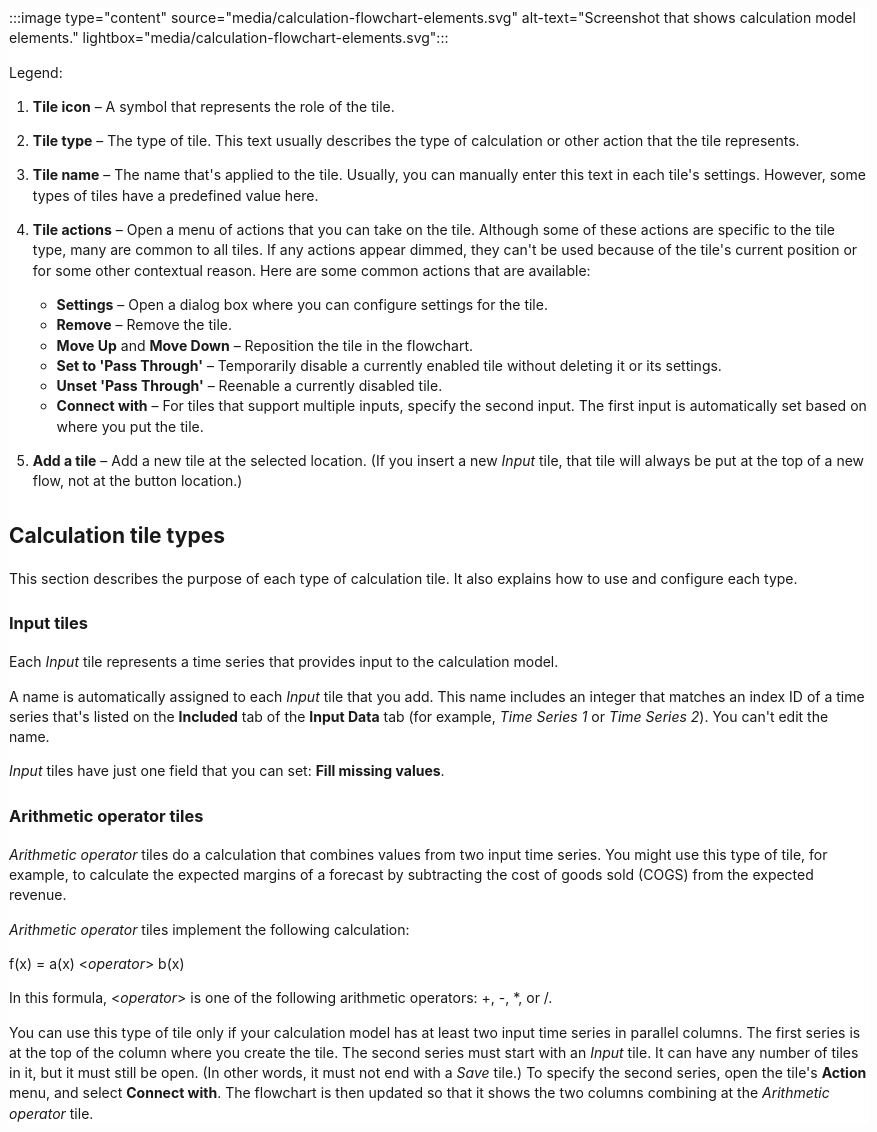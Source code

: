 :::image type="content" source="media/calculation-flowchart-elements.svg" alt-text="Screenshot that shows calculation model elements." lightbox="media/calculation-flowchart-elements.svg":::

Legend:

1. **Tile icon** – A symbol that represents the role of the tile.
1. **Tile type** – The type of tile. This text usually describes the type of calculation or other action that the tile represents.
1. **Tile name** – The name that's applied to the tile. Usually, you can manually enter this text in each tile's settings. However, some types of tiles have a predefined value here.
1. **Tile actions** – Open a menu of actions that you can take on the tile. Although some of these actions are specific to the tile type, many are common to all tiles. If any actions appear dimmed, they can't be used because of the tile's current position or for some other contextual reason. Here are some common actions that are available:

    - **Settings** – Open a dialog box where you can configure settings for the tile.
    - **Remove** – Remove the tile.
    - **Move Up** and **Move Down** – Reposition the tile in the flowchart.
    - **Set to 'Pass Through'** – Temporarily disable a currently enabled tile without deleting it or its settings.
    - **Unset 'Pass Through'** – Reenable a currently disabled tile.
    - **Connect with** – For tiles that support multiple inputs, specify the second input. The first input is automatically set based on where you put the tile.

1. **Add a tile** – Add a new tile at the selected location. (If you insert a new *Input* tile, that tile will always be put at the top of a new flow, not at the button location.)

## Calculation tile types

This section describes the purpose of each type of calculation tile. It also explains how to use and configure each type.

### Input tiles

Each *Input* tile represents a time series that provides input to the calculation model.

A name is automatically assigned to each *Input* tile that you add. This name includes an integer that matches an index ID of a time series that's listed on the **Included** tab of the **Input Data** tab (for example, *Time Series 1* or *Time Series 2*). You can't edit the name.

*Input* tiles have just one field that you can set: **Fill missing values**.

### Arithmetic operator tiles

*Arithmetic operator* tiles do a calculation that combines values from two input time series. You might use this type of tile, for example, to calculate the expected margins of a forecast by subtracting the cost of goods sold (COGS) from the expected revenue.

*Arithmetic operator* tiles implement the following calculation:

f(x) = a(x) &lt;*operator*&gt; b(x)

In this formula, &lt;*operator*&gt; is one of the following arithmetic operators: \+, \-, \*, or /.

You can use this type of tile only if your calculation model has at least two input time series in parallel columns. The first series is at the top of the column where you create the tile. The second series must start with an *Input* tile. It can have any number of tiles in it, but it must still be open. (In other words, it must not end with a *Save* tile.) To specify the second series, open the tile's **Action** menu, and select **Connect with**. The flowchart is then updated so that it shows the two columns combining at the *Arithmetic operator* tile.
